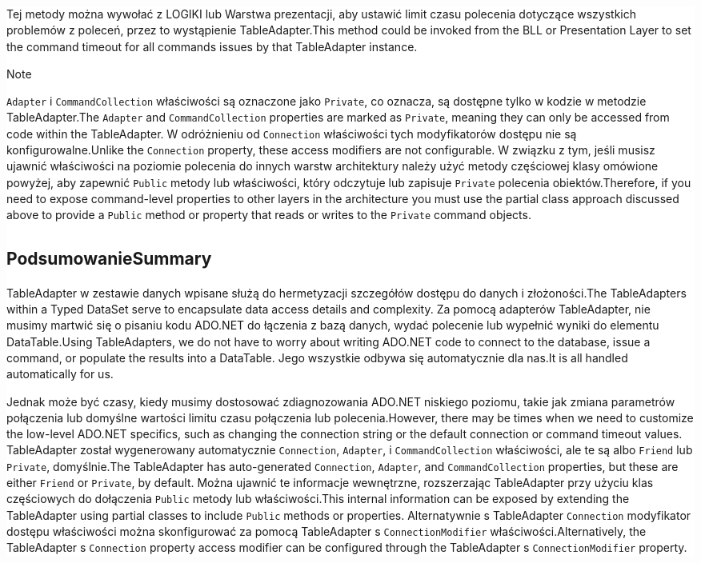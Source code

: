 <span data-ttu-id="739c7-209">Tej metody można wywołać z LOGIKI lub Warstwa prezentacji, aby ustawić limit czasu polecenia dotyczące wszystkich problemów z poleceń, przez to wystąpienie TableAdapter.</span><span class="sxs-lookup"><span data-stu-id="739c7-209">This method could be invoked from the BLL or Presentation Layer to set the command timeout for all commands issues by that TableAdapter instance.</span></span>

> [!NOTE]
> <span data-ttu-id="739c7-210">`Adapter` i `CommandCollection` właściwości są oznaczone jako `Private`, co oznacza, są dostępne tylko w kodzie w metodzie TableAdapter.</span><span class="sxs-lookup"><span data-stu-id="739c7-210">The `Adapter` and `CommandCollection` properties are marked as `Private`, meaning they can only be accessed from code within the TableAdapter.</span></span> <span data-ttu-id="739c7-211">W odróżnieniu od `Connection` właściwości tych modyfikatorów dostępu nie są konfigurowalne.</span><span class="sxs-lookup"><span data-stu-id="739c7-211">Unlike the `Connection` property, these access modifiers are not configurable.</span></span> <span data-ttu-id="739c7-212">W związku z tym, jeśli musisz ujawnić właściwości na poziomie polecenia do innych warstw architektury należy użyć metody częściowej klasy omówione powyżej, aby zapewnić `Public` metody lub właściwości, który odczytuje lub zapisuje `Private` polecenia obiektów.</span><span class="sxs-lookup"><span data-stu-id="739c7-212">Therefore, if you need to expose command-level properties to other layers in the architecture you must use the partial class approach discussed above to provide a `Public` method or property that reads or writes to the `Private` command objects.</span></span>


## <a name="summary"></a><span data-ttu-id="739c7-213">Podsumowanie</span><span class="sxs-lookup"><span data-stu-id="739c7-213">Summary</span></span>

<span data-ttu-id="739c7-214">TableAdapter w zestawie danych wpisane służą do hermetyzacji szczegółów dostępu do danych i złożoności.</span><span class="sxs-lookup"><span data-stu-id="739c7-214">The TableAdapters within a Typed DataSet serve to encapsulate data access details and complexity.</span></span> <span data-ttu-id="739c7-215">Za pomocą adapterów TableAdapter, nie musimy martwić się o pisaniu kodu ADO.NET do łączenia z bazą danych, wydać polecenie lub wypełnić wyniki do elementu DataTable.</span><span class="sxs-lookup"><span data-stu-id="739c7-215">Using TableAdapters, we do not have to worry about writing ADO.NET code to connect to the database, issue a command, or populate the results into a DataTable.</span></span> <span data-ttu-id="739c7-216">Jego wszystkie odbywa się automatycznie dla nas.</span><span class="sxs-lookup"><span data-stu-id="739c7-216">It is all handled automatically for us.</span></span>

<span data-ttu-id="739c7-217">Jednak może być czasy, kiedy musimy dostosować zdiagnozowania ADO.NET niskiego poziomu, takie jak zmiana parametrów połączenia lub domyślne wartości limitu czasu połączenia lub polecenia.</span><span class="sxs-lookup"><span data-stu-id="739c7-217">However, there may be times when we need to customize the low-level ADO.NET specifics, such as changing the connection string or the default connection or command timeout values.</span></span> <span data-ttu-id="739c7-218">TableAdapter został wygenerowany automatycznie `Connection`, `Adapter`, i `CommandCollection` właściwości, ale te są albo `Friend` lub `Private`, domyślnie.</span><span class="sxs-lookup"><span data-stu-id="739c7-218">The TableAdapter has auto-generated `Connection`, `Adapter`, and `CommandCollection` properties, but these are either `Friend` or `Private`, by default.</span></span> <span data-ttu-id="739c7-219">Można ujawnić te informacje wewnętrzne, rozszerzając TableAdapter przy użyciu klas częściowych do dołączenia `Public` metody lub właściwości.</span><span class="sxs-lookup"><span data-stu-id="739c7-219">This internal information can be exposed by extending the TableAdapter using partial classes to include `Public` methods or properties.</span></span> <span data-ttu-id="739c7-220">Alternatywnie s TableAdapter `Connection` modyfikator dostępu właściwości można skonfigurować za pomocą TableAdapter s `ConnectionModifier` właściwości.</span><span class="sxs-lookup"><span data-stu-id="739c7-220">Alternatively, the TableAdapter s `Connection` property access modifier can be configured through the TableAdapter s `ConnectionModifier` property.</span></span>
